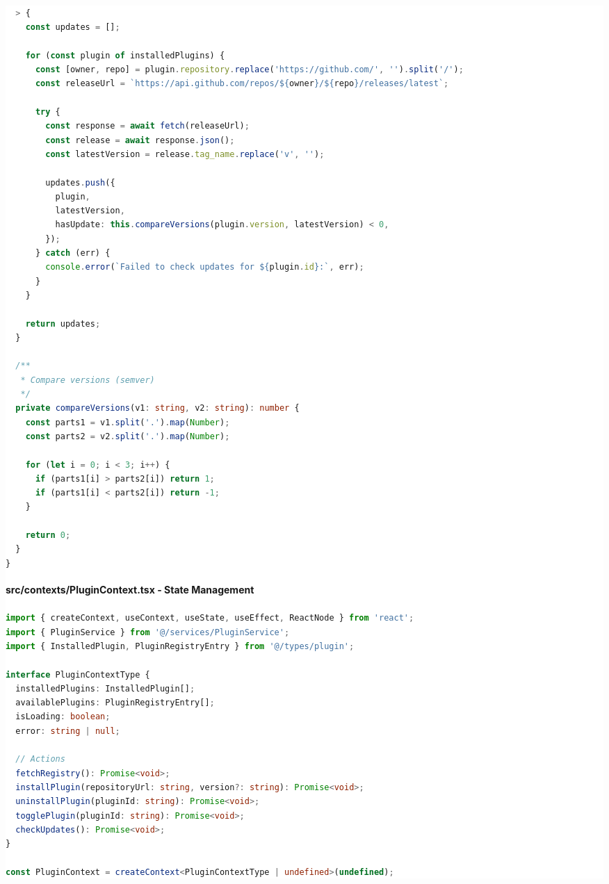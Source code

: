 ```typescript
  > {
    const updates = [];

    for (const plugin of installedPlugins) {
      const [owner, repo] = plugin.repository.replace('https://github.com/', '').split('/');
      const releaseUrl = `https://api.github.com/repos/${owner}/${repo}/releases/latest`;

      try {
        const response = await fetch(releaseUrl);
        const release = await response.json();
        const latestVersion = release.tag_name.replace('v', '');

        updates.push({
          plugin,
          latestVersion,
          hasUpdate: this.compareVersions(plugin.version, latestVersion) < 0,
        });
      } catch (err) {
        console.error(`Failed to check updates for ${plugin.id}:`, err);
      }
    }

    return updates;
  }

  /**
   * Compare versions (semver)
   */
  private compareVersions(v1: string, v2: string): number {
    const parts1 = v1.split('.').map(Number);
    const parts2 = v2.split('.').map(Number);

    for (let i = 0; i < 3; i++) {
      if (parts1[i] > parts2[i]) return 1;
      if (parts1[i] < parts2[i]) return -1;
    }

    return 0;
  }
}
```

#### **src/contexts/PluginContext.tsx** - State Management

```typescript
import { createContext, useContext, useState, useEffect, ReactNode } from 'react';
import { PluginService } from '@/services/PluginService';
import { InstalledPlugin, PluginRegistryEntry } from '@/types/plugin';

interface PluginContextType {
  installedPlugins: InstalledPlugin[];
  availablePlugins: PluginRegistryEntry[];
  isLoading: boolean;
  error: string | null;

  // Actions
  fetchRegistry(): Promise<void>;
  installPlugin(repositoryUrl: string, version?: string): Promise<void>;
  uninstallPlugin(pluginId: string): Promise<void>;
  togglePlugin(pluginId: string): Promise<void>;
  checkUpdates(): Promise<void>;
}

const PluginContext = createContext<PluginContextType | undefined>(undefined);
```